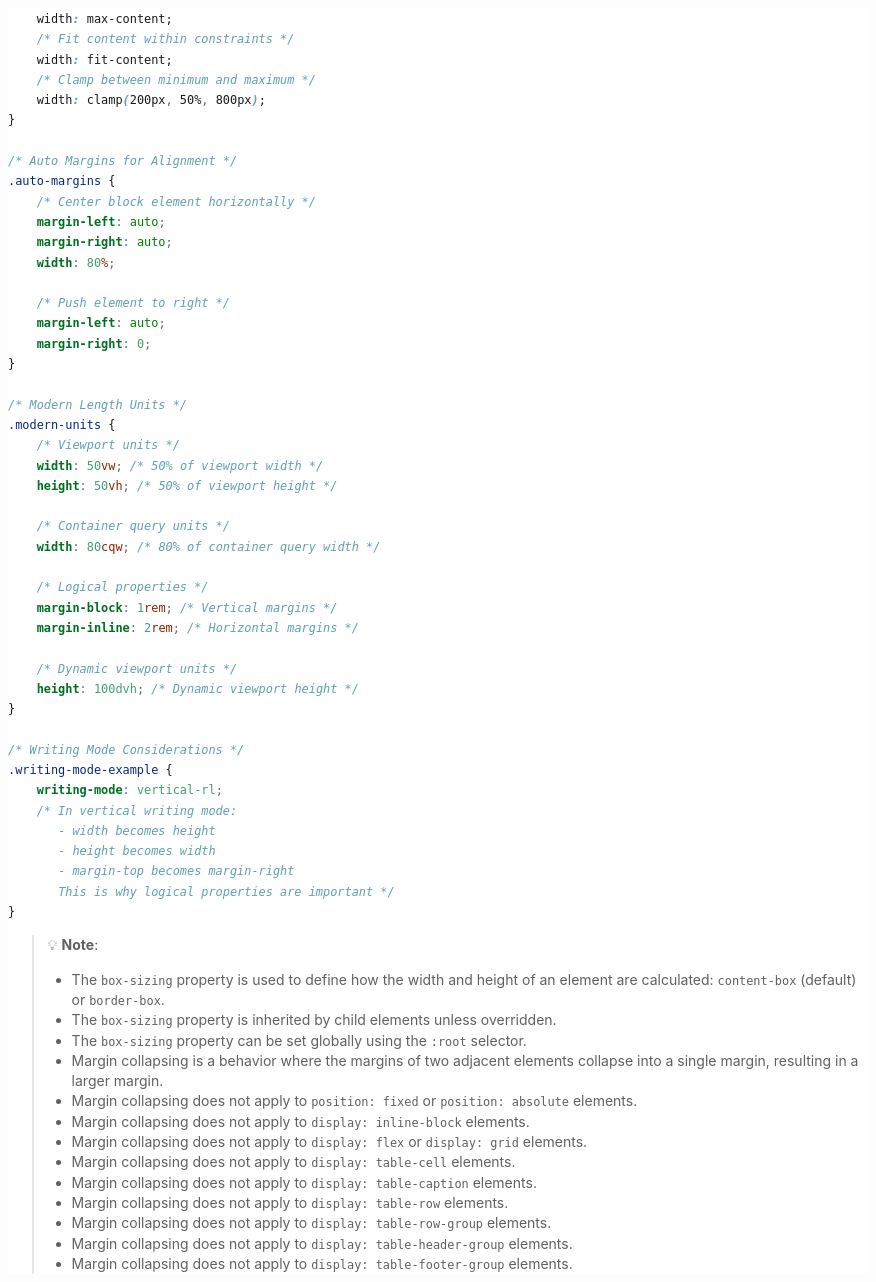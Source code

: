 ```css
    width: max-content;
    /* Fit content within constraints */
    width: fit-content;
    /* Clamp between minimum and maximum */
    width: clamp(200px, 50%, 800px);
}

/* Auto Margins for Alignment */
.auto-margins {
    /* Center block element horizontally */
    margin-left: auto;
    margin-right: auto;
    width: 80%;
    
    /* Push element to right */
    margin-left: auto;
    margin-right: 0;
}

/* Modern Length Units */
.modern-units {
    /* Viewport units */
    width: 50vw; /* 50% of viewport width */
    height: 50vh; /* 50% of viewport height */
    
    /* Container query units */
    width: 80cqw; /* 80% of container query width */
    
    /* Logical properties */
    margin-block: 1rem; /* Vertical margins */
    margin-inline: 2rem; /* Horizontal margins */
    
    /* Dynamic viewport units */
    height: 100dvh; /* Dynamic viewport height */
}

/* Writing Mode Considerations */
.writing-mode-example {
    writing-mode: vertical-rl;
    /* In vertical writing mode:
       - width becomes height
       - height becomes width
       - margin-top becomes margin-right
       This is why logical properties are important */
}
```

> 💡 **Note**:
> - The `box-sizing` property is used to define how the width and height of an element are calculated: `content-box` (default) or `border-box`.
> - The `box-sizing` property is inherited by child elements unless overridden.
> - The `box-sizing` property can be set globally using the `:root` selector.
> - Margin collapsing is a behavior where the margins of two adjacent elements collapse into a single margin, resulting in a larger margin.
> - Margin collapsing does not apply to `position: fixed` or `position: absolute` elements.
> - Margin collapsing does not apply to `display: inline-block` elements.
> - Margin collapsing does not apply to `display: flex` or `display: grid` elements.
> - Margin collapsing does not apply to `display: table-cell` elements.
> - Margin collapsing does not apply to `display: table-caption` elements.
> - Margin collapsing does not apply to `display: table-row` elements.
> - Margin collapsing does not apply to `display: table-row-group` elements.
> - Margin collapsing does not apply to `display: table-header-group` elements.
> - Margin collapsing does not apply to `display: table-footer-group` elements.